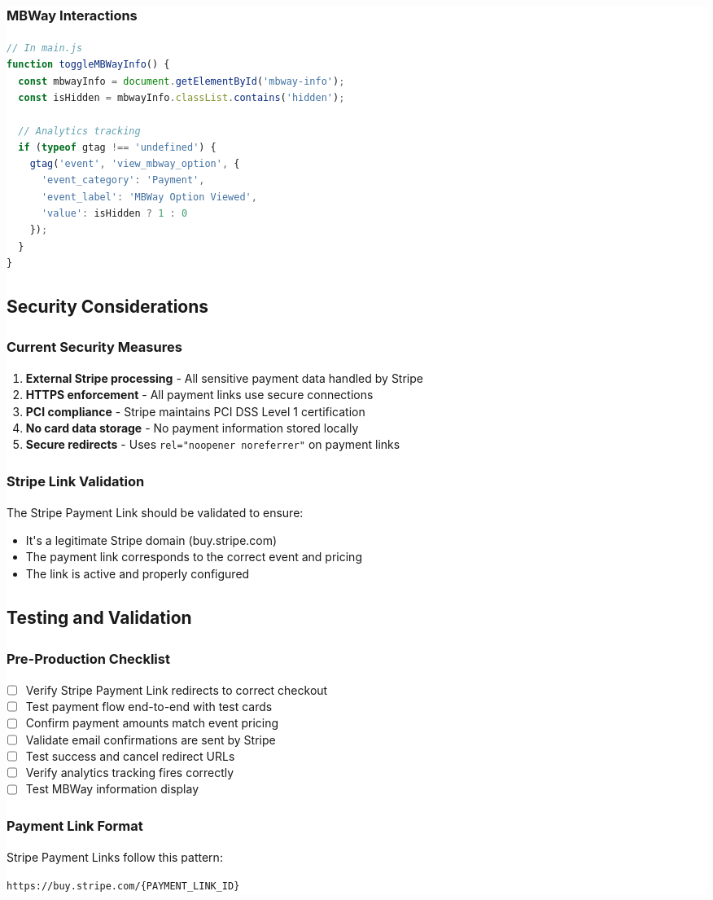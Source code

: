 ### MBWay Interactions
```javascript
// In main.js
function toggleMBWayInfo() {
  const mbwayInfo = document.getElementById('mbway-info');
  const isHidden = mbwayInfo.classList.contains('hidden');
  
  // Analytics tracking
  if (typeof gtag !== 'undefined') {
    gtag('event', 'view_mbway_option', {
      'event_category': 'Payment',
      'event_label': 'MBWay Option Viewed',
      'value': isHidden ? 1 : 0
    });
  }
}
```

## Security Considerations

### Current Security Measures
1. **External Stripe processing** - All sensitive payment data handled by Stripe
2. **HTTPS enforcement** - All payment links use secure connections  
3. **PCI compliance** - Stripe maintains PCI DSS Level 1 certification
4. **No card data storage** - No payment information stored locally
5. **Secure redirects** - Uses `rel="noopener noreferrer"` on payment links

### Stripe Link Validation
The Stripe Payment Link should be validated to ensure:
- It's a legitimate Stripe domain (buy.stripe.com)
- The payment link corresponds to the correct event and pricing
- The link is active and properly configured

## Testing and Validation

### Pre-Production Checklist
- [ ] Verify Stripe Payment Link redirects to correct checkout
- [ ] Test payment flow end-to-end with test cards
- [ ] Confirm payment amounts match event pricing
- [ ] Validate email confirmations are sent by Stripe
- [ ] Test success and cancel redirect URLs
- [ ] Verify analytics tracking fires correctly
- [ ] Test MBWay information display

### Payment Link Format
Stripe Payment Links follow this pattern:
```
https://buy.stripe.com/{PAYMENT_LINK_ID}
```

